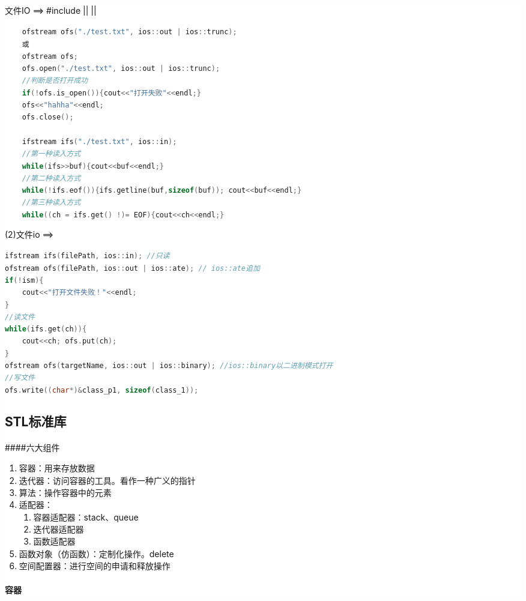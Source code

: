 文件IO ==> #include<fstream> || <ifstream> || <ofstream>

```cpp
	ofstream ofs("./test.txt", ios::out | ios::trunc);
	或
	ofstream ofs;
	ofs.open("./test.txt", ios::out | ios::trunc);
	//判断是否打开成功
	if(!ofs.is_open()){cout<<"打开失败"<<endl;}
	ofs<<"hahha"<<endl;
	ofs.close();

	ifstream ifs("./test.txt", ios::in);
	//第一种读入方式
	while(ifs>>buf){cout<<buf<<endl;}
	//第二种读入方式
	while(!ifs.eof()){ifs.getline(buf,sizeof(buf)); cout<<buf<<endl;}
	//第三种读入方式
	while((ch = ifs.get() !)= EOF){cout<<ch<<endl;}
```

(2)文件io ==>

 ````cpp
 ifstream ifs(filePath, ios::in); //只读
 ofstream ofs(filePath, ios::out | ios::ate); // ios::ate追加
 if(!ism){ 
     cout<<"打开文件失败！"<<endl; 
 }
 //读文件	
 while(ifs.get(ch)){ 
     cout<<ch; ofs.put(ch);
 }
 ofstream ofs(targetName, ios::out | ios::binary); //ios::binary以二进制模式打开
 //写文件
 ofs.write((char*)&class_p1, sizeof(class_1));
 ````

##  STL标准库

####六大组件

1. 容器：用来存放数据
2. 迭代器：访问容器的工具。看作一种广义的指针
3. 算法：操作容器中的元素
4. 适配器：
   1. 容器适配器：stack、queue
   2. 迭代器适配器
   3. 函数适配器
5. 函数对象（仿函数）：定制化操作。delete
6. 空间配置器：进行空间的申请和释放操作

#### 容器
